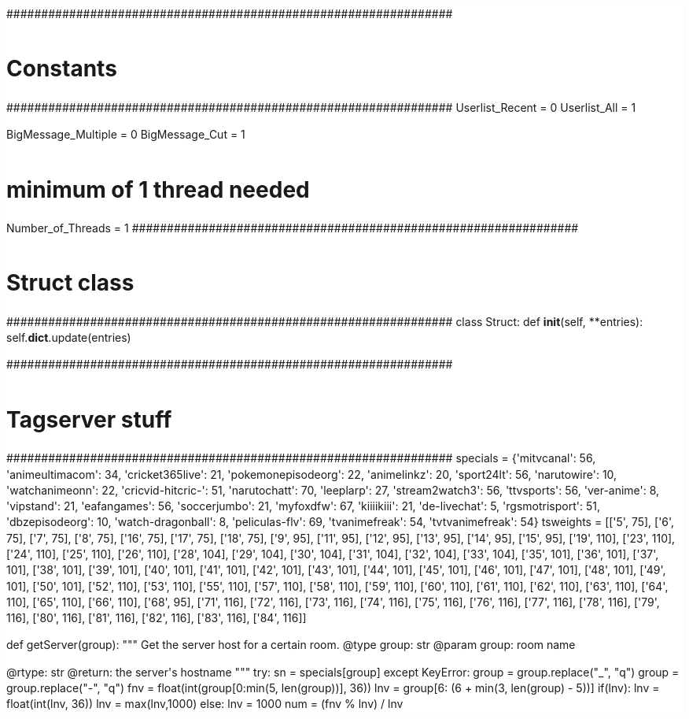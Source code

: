 
################################################################
# Constants
################################################################
Userlist_Recent = 0
Userlist_All = 1

BigMessage_Multiple = 0
BigMessage_Cut = 1

# minimum of 1 thread needed
Number_of_Threads = 1
################################################################
# Struct class
################################################################
class Struct:
  def __init__(self, **entries):
    self.__dict__.update(entries)

################################################################
# Tagserver stuff
################################################################
specials = {'mitvcanal': 56, 'animeultimacom': 34, 'cricket365live': 21, 'pokemonepisodeorg': 22, 'animelinkz': 20, 'sport24lt': 56, 'narutowire': 10, 'watchanimeonn': 22, 'cricvid-hitcric-': 51, 'narutochatt': 70, 'leeplarp': 27, 'stream2watch3': 56, 'ttvsports': 56, 'ver-anime': 8, 'vipstand': 21, 'eafangames': 56, 'soccerjumbo': 21, 'myfoxdfw': 67, 'kiiiikiii': 21, 'de-livechat': 5, 'rgsmotrisport': 51, 'dbzepisodeorg': 10, 'watch-dragonball': 8, 'peliculas-flv': 69, 'tvanimefreak': 54, 'tvtvanimefreak': 54}
tsweights = [['5', 75], ['6', 75], ['7', 75], ['8', 75], ['16', 75], ['17', 75], ['18', 75], ['9', 95], ['11', 95], ['12', 95], ['13', 95], ['14', 95], ['15', 95], ['19', 110], ['23', 110], ['24', 110], ['25', 110], ['26', 110], ['28', 104], ['29', 104], ['30', 104], ['31', 104], ['32', 104], ['33', 104], ['35', 101], ['36', 101], ['37', 101], ['38', 101], ['39', 101], ['40', 101], ['41', 101], ['42', 101], ['43', 101], ['44', 101], ['45', 101], ['46', 101], ['47', 101], ['48', 101], ['49', 101], ['50', 101], ['52', 110], ['53', 110], ['55', 110], ['57', 110], ['58', 110], ['59', 110], ['60', 110], ['61', 110], ['62', 110], ['63', 110], ['64', 110], ['65', 110], ['66', 110], ['68', 95], ['71', 116], ['72', 116], ['73', 116], ['74', 116], ['75', 116], ['76', 116], ['77', 116], ['78', 116], ['79', 116], ['80', 116], ['81', 116], ['82', 116], ['83', 116], ['84', 116]]

def getServer(group):
  """
  Get the server host for a certain room.
  @type group: str
  @param group: room name
  
  @rtype: str
  @return: the server's hostname
  """
  try:
    sn = specials[group]
  except KeyError:
    group = group.replace("_", "q")
    group = group.replace("-", "q")
    fnv = float(int(group[0:min(5, len(group))], 36))
    lnv = group[6: (6 + min(3, len(group) - 5))]
    if(lnv):
      lnv = float(int(lnv, 36))
      lnv = max(lnv,1000)
    else:
      lnv = 1000
    num = (fnv % lnv) / lnv